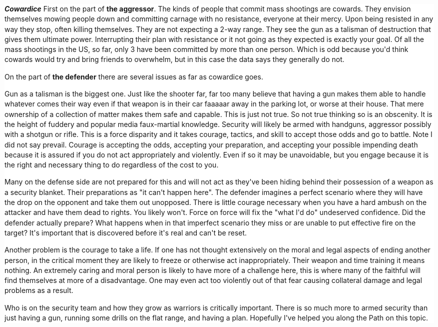***Cowardice***
First on the part of **the aggressor**. The kinds of people that commit mass shootings are cowards. They envision themselves mowing people down and committing carnage with no resistance, everyone at their mercy. Upon being resisted in any way they stop, often killing themselves. They are not expecting a 2-way range. They see the gun as a talisman of destruction that gives them ultimate power. Interrupting their plan with resistance or it not going as they expected is exactly your goal. Of all the mass shootings in the US, so far, only 3 have been committed by more than one person. Which is odd because you'd think cowards would try and bring friends to overwhelm, but in this case the data says they generally do not.

On the part of **the defender** there are several issues as far as cowardice goes. 

Gun as a talisman is the biggest one. Just like the shooter far, far too many believe that having a gun makes them able to handle whatever comes their way even if that weapon is in their car faaaaar away in the parking lot, or worse at their house. That mere ownership of a collection of matter makes them safe and capable. This is just not true. So not true thinking so is an obscenity. It is the height of fuddery and popular media faux-martial knowledge. Security will likely be armed with handguns, aggressor possibly with a shotgun or rifle. This is a force disparity and it takes courage, tactics, and skill to accept those odds and go to battle. Note I did not say prevail. Courage is accepting the odds, accepting your preparation, and accepting your possible impending death because it is assured if you do not act appropriately and violently. Even if so it may be unavoidable, but you engage because it is the right and necessary thing to do regardless of the cost to you.

Many on the defense side are not prepared for this and will not act as they've been hiding behind their possession of a weapon as a security blanket. Their preparations as "it can't happen here". The defender imagines a perfect scenario where they will have the drop on the opponent and take them out unopposed. There is little courage necessary when you have a hard ambush on the attacker and have them dead to rights. You likely won't. Force on force will fix the "what I'd do" undeserved confidence. Did the defender actually prepare? What happens when in that imperfect scenario they miss or are unable to put effective fire on the target? It's important that is discovered before it's real and can't be reset.

Another problem is the courage to take a life. If one has not thought extensively on the moral and legal aspects of ending another person, in the critical moment they are likely to freeze or otherwise act inappropriately. Their weapon and time training it means nothing. An extremely caring and moral person is likely to have more of a challenge here, this is where many of the faithful will find themselves at more of a disadvantage. One may even act too violently out of that fear causing collateral damage and legal problems as a result. 

Who is on the security team and how they grow as warriors is critically important. There is so much more to armed security than just having a gun, running some drills on the flat range, and having a plan. Hopefully I've helped you along the Path on this topic.
